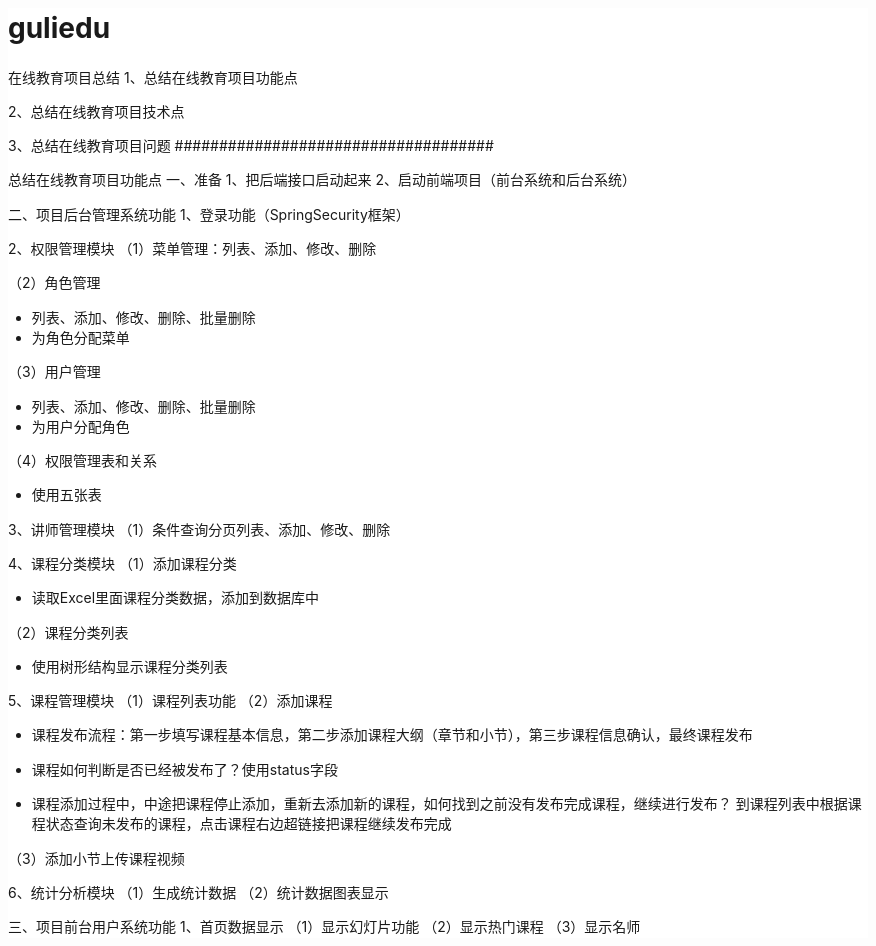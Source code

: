 # guliedu
在线教育项目总结
1、总结在线教育项目功能点

2、总结在线教育项目技术点

3、总结在线教育项目问题
####################################

总结在线教育项目功能点
一、准备
1、把后端接口启动起来
2、启动前端项目（前台系统和后台系统）

二、项目后台管理系统功能
1、登录功能（SpringSecurity框架）

2、权限管理模块
（1）菜单管理：列表、添加、修改、删除

（2）角色管理
* 列表、添加、修改、删除、批量删除
* 为角色分配菜单

（3）用户管理
* 列表、添加、修改、删除、批量删除
* 为用户分配角色

（4）权限管理表和关系
* 使用五张表
 

3、讲师管理模块
（1）条件查询分页列表、添加、修改、删除

4、课程分类模块
（1）添加课程分类
* 读取Excel里面课程分类数据，添加到数据库中

（2）课程分类列表
* 使用树形结构显示课程分类列表

5、课程管理模块
（1）课程列表功能
（2）添加课程
* 课程发布流程：第一步填写课程基本信息，第二步添加课程大纲（章节和小节），第三步课程信息确认，最终课程发布

* 课程如何判断是否已经被发布了？使用status字段

* 课程添加过程中，中途把课程停止添加，重新去添加新的课程，如何找到之前没有发布完成课程，继续进行发布？ 到课程列表中根据课程状态查询未发布的课程，点击课程右边超链接把课程继续发布完成

（3）添加小节上传课程视频
 
6、统计分析模块
（1）生成统计数据
（2）统计数据图表显示

三、项目前台用户系统功能
1、首页数据显示
（1）显示幻灯片功能
（2）显示热门课程
（3）显示名师
